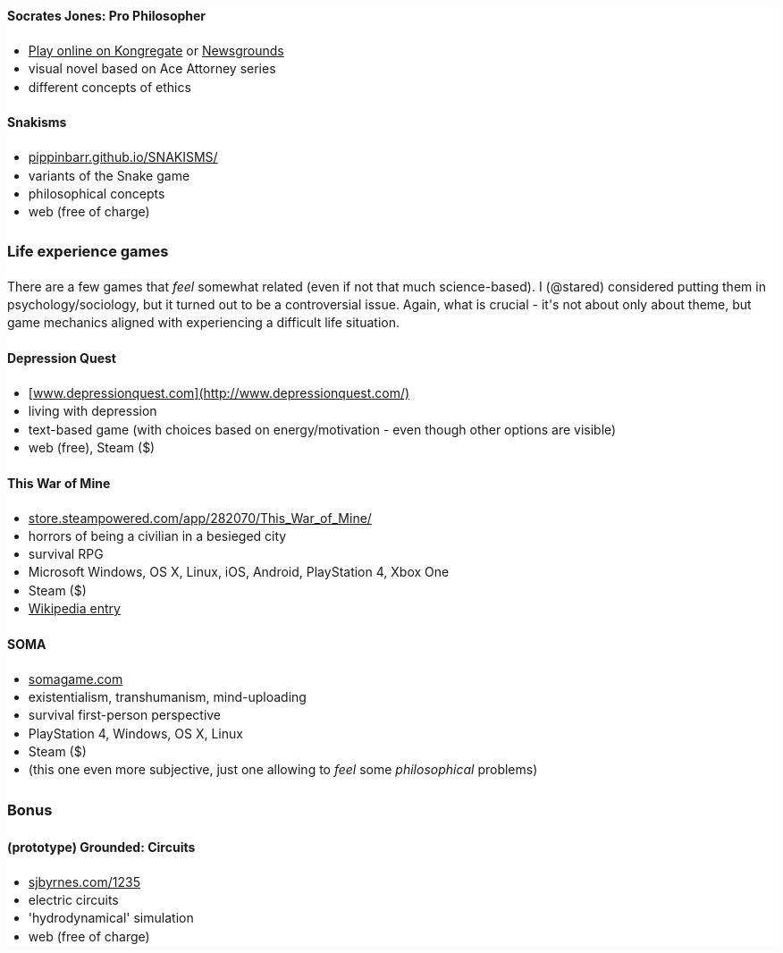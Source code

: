 #### Socrates Jones: Pro Philosopher
* [Play online on Kongregate](http://www.kongregate.com/games/chiefwakamakamu/socrates-jones-pro-philosopher) or [Newsgrounds](http://www.newgrounds.com/portal/view/625356)
* visual novel based on Ace Attorney series
* different concepts of ethics

#### Snakisms

* [pippinbarr.github.io/SNAKISMS/](https://pippinbarr.github.io/SNAKISMS/)
* variants of the Snake game
* philosophical concepts
* web (free of charge)

### Life experience games

There are a few games that *feel* somewhat related (even if not that much science-based).
I (@stared) considered putting them in psychology/sociology, but it turned out to be a controversial issue.
Again, what is crucial - it's not about only about theme, but game mechanics aligned with experiencing a difficult life situation.

#### Depression Quest

* [www.depressionquest.com](http://www.depressionquest.com/)
* living with depression
* text-based game (with choices based on energy/motivation - even though other options are visible)
* web (free), Steam ($)

#### This War of Mine

* [store.steampowered.com/app/282070/This_War_of_Mine/](http://store.steampowered.com/app/282070/This_War_of_Mine/)
* horrors of being a civilian in a besieged city
* survival RPG
* Microsoft Windows, OS X, Linux, iOS, Android, PlayStation 4, Xbox One
* Steam ($)
* [Wikipedia entry](https://en.wikipedia.org/wiki/This_War_of_Mine)

#### SOMA

* [somagame.com](http://somagame.com/)
* existentialism, transhumanism, mind-uploading
* survival first-person perspective
* PlayStation 4, Windows, OS X, Linux
* Steam ($)
* (this one even more subjective, just one allowing to *feel* some *philosophical* problems)


### Bonus

#### (prototype) Grounded: Circuits

* [sjbyrnes.com/1235](http://sjbyrnes.com/1235/)
* electric circuits
* 'hydrodynamical' simulation
* web (free of charge)
